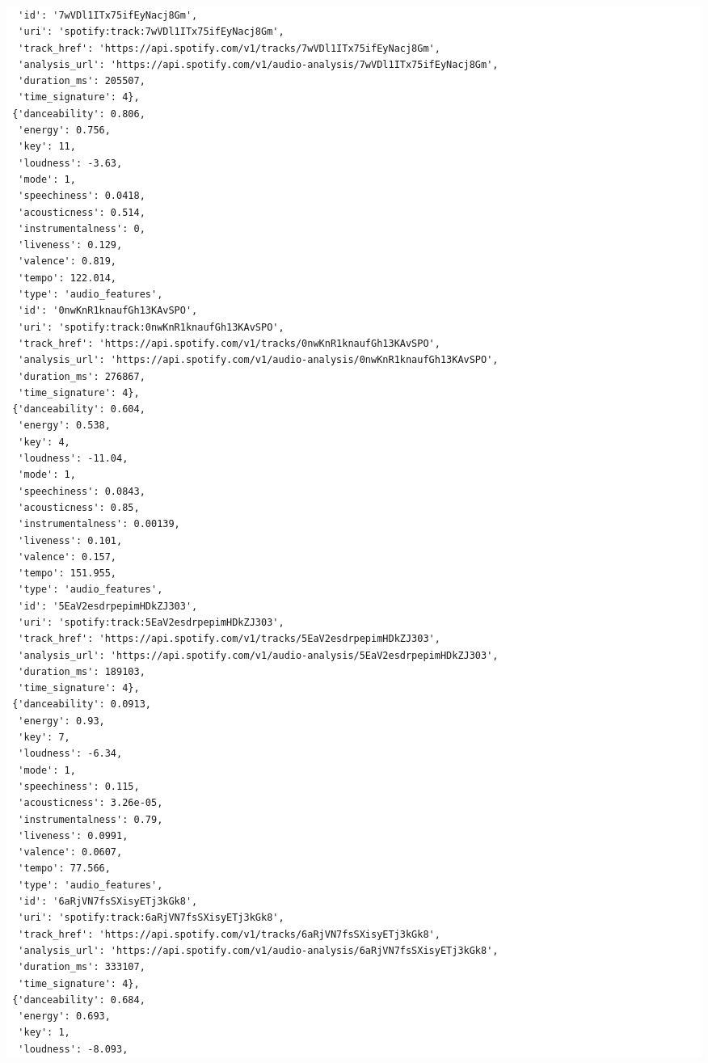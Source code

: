       'id': '7wVDl1ITx75ifEyNacj8Gm',
      'uri': 'spotify:track:7wVDl1ITx75ifEyNacj8Gm',
      'track_href': 'https://api.spotify.com/v1/tracks/7wVDl1ITx75ifEyNacj8Gm',
      'analysis_url': 'https://api.spotify.com/v1/audio-analysis/7wVDl1ITx75ifEyNacj8Gm',
      'duration_ms': 205507,
      'time_signature': 4},
     {'danceability': 0.806,
      'energy': 0.756,
      'key': 11,
      'loudness': -3.63,
      'mode': 1,
      'speechiness': 0.0418,
      'acousticness': 0.514,
      'instrumentalness': 0,
      'liveness': 0.129,
      'valence': 0.819,
      'tempo': 122.014,
      'type': 'audio_features',
      'id': '0nwKnR1knaufGh13KAvSPO',
      'uri': 'spotify:track:0nwKnR1knaufGh13KAvSPO',
      'track_href': 'https://api.spotify.com/v1/tracks/0nwKnR1knaufGh13KAvSPO',
      'analysis_url': 'https://api.spotify.com/v1/audio-analysis/0nwKnR1knaufGh13KAvSPO',
      'duration_ms': 276867,
      'time_signature': 4},
     {'danceability': 0.604,
      'energy': 0.538,
      'key': 4,
      'loudness': -11.04,
      'mode': 1,
      'speechiness': 0.0843,
      'acousticness': 0.85,
      'instrumentalness': 0.00139,
      'liveness': 0.101,
      'valence': 0.157,
      'tempo': 151.955,
      'type': 'audio_features',
      'id': '5EaV2esdrpepimHDkZJ303',
      'uri': 'spotify:track:5EaV2esdrpepimHDkZJ303',
      'track_href': 'https://api.spotify.com/v1/tracks/5EaV2esdrpepimHDkZJ303',
      'analysis_url': 'https://api.spotify.com/v1/audio-analysis/5EaV2esdrpepimHDkZJ303',
      'duration_ms': 189103,
      'time_signature': 4},
     {'danceability': 0.0913,
      'energy': 0.93,
      'key': 7,
      'loudness': -6.34,
      'mode': 1,
      'speechiness': 0.115,
      'acousticness': 3.26e-05,
      'instrumentalness': 0.79,
      'liveness': 0.0991,
      'valence': 0.0607,
      'tempo': 77.566,
      'type': 'audio_features',
      'id': '6aRjVN7fsSXisyETj3kGk8',
      'uri': 'spotify:track:6aRjVN7fsSXisyETj3kGk8',
      'track_href': 'https://api.spotify.com/v1/tracks/6aRjVN7fsSXisyETj3kGk8',
      'analysis_url': 'https://api.spotify.com/v1/audio-analysis/6aRjVN7fsSXisyETj3kGk8',
      'duration_ms': 333107,
      'time_signature': 4},
     {'danceability': 0.684,
      'energy': 0.693,
      'key': 1,
      'loudness': -8.093,